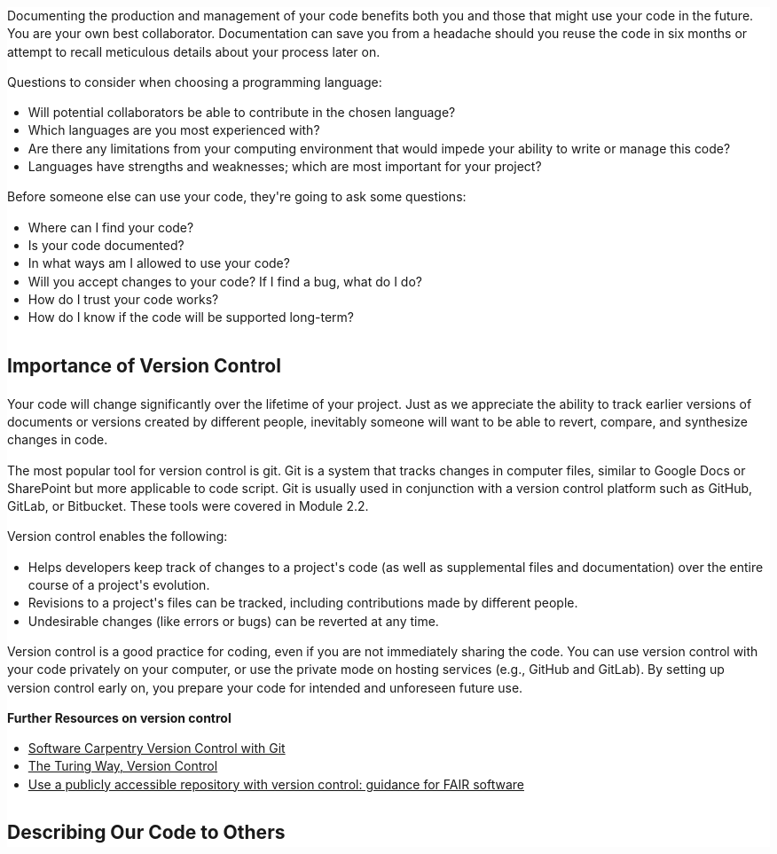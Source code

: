 Documenting the production and management of your code benefits both you and those that might use your code in the future. You are your own best collaborator. Documentation can save you from a headache should you reuse the code in six months or attempt to recall meticulous details about your process later on.

Questions to consider when choosing a programming language:

- Will potential collaborators be able to contribute in the chosen language?
- Which languages are you most experienced with?
- Are there any limitations from your computing environment that would impede your ability to write or manage this code?
- Languages have strengths and weaknesses; which are most important for your project?

Before someone else can use your code, they're going to ask some questions:

- Where can I find your code?
- Is your code documented?
- In what ways am I allowed to use your code?
- Will you accept changes to your code? If I find a bug, what do I do?
- How do I trust your code works?
- How do I know if the code will be supported long-term?

## Importance of Version Control

Your code will change significantly over the lifetime of your project. Just as we appreciate the ability to track earlier versions of documents or versions created by different people, inevitably someone will want to be able to revert, compare, and synthesize changes in code.

The most popular tool for version control is git. Git is a system that tracks changes in computer files, similar to Google Docs or SharePoint but more applicable to code script. Git is usually used in conjunction with a version control platform such as GitHub, GitLab, or Bitbucket. These tools were covered in Module 2.2.

Version control enables the following:

- Helps developers keep track of changes to a project's code (as well as supplemental files and documentation) over the entire course of a project's evolution.
- Revisions to a project's files can be tracked, including contributions made by different people.
- Undesirable changes (like errors or bugs) can be reverted at any time.

Version control is a good practice for coding, even if you are not immediately sharing the code. You can use version control with your code privately on your computer, or use the private mode on hosting services (e.g., GitHub and GitLab). By setting up version control early on, you prepare your code for intended and unforeseen future use.

**Further Resources on version control**

- [Software Carpentry Version Control with Git](https://swcarpentry.github.io/git-novice/)
- [The Turing Way, Version Control](https://the-turing-way.netlify.app/reproducible-research/vcs.html)
- [Use a publicly accessible repository with version control: guidance for FAIR software](https://fair-software.eu/recommendations/repository/)

## Describing Our Code to Others
